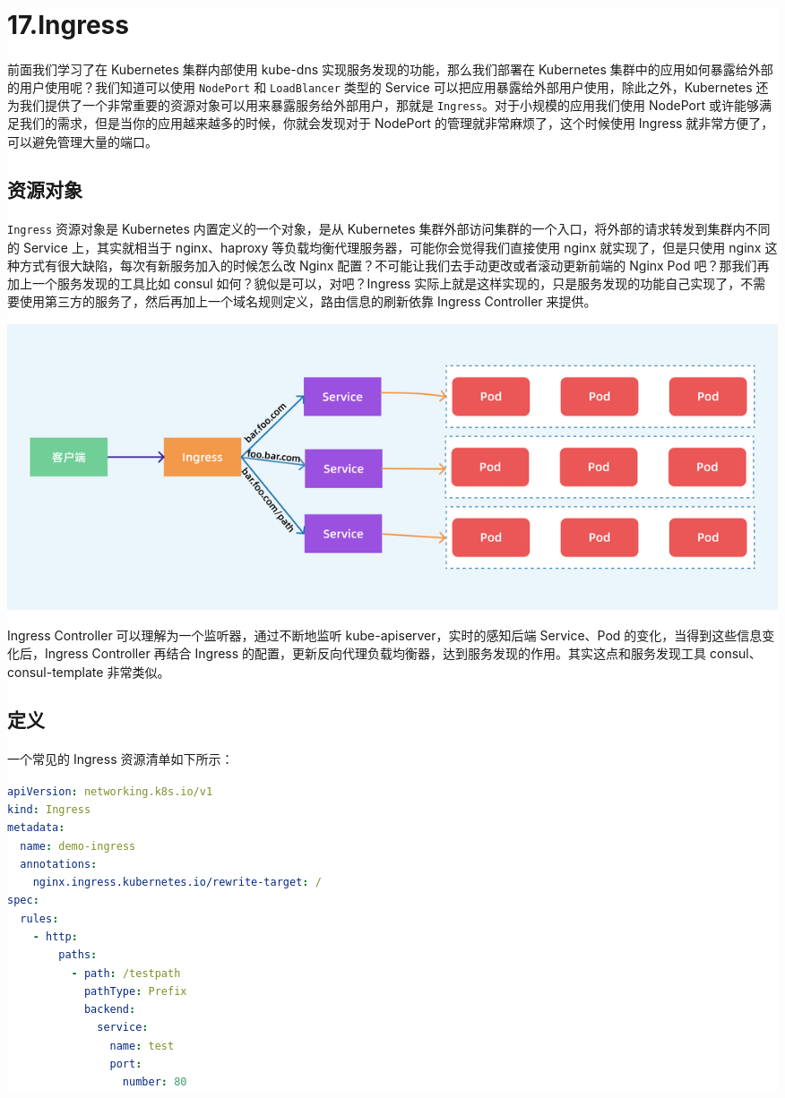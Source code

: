 # 17.Ingress

前面我们学习了在 Kubernetes 集群内部使用 kube-dns 实现服务发现的功能，那么我们部署在 Kubernetes 集群中的应用如何暴露给外部的用户使用呢？我们知道可以使用 `NodePort` 和 `LoadBlancer` 类型的 Service 可以把应用暴露给外部用户使用，除此之外，Kubernetes 还为我们提供了一个非常重要的资源对象可以用来暴露服务给外部用户，那就是 `Ingress`。对于小规模的应用我们使用 NodePort 或许能够满足我们的需求，但是当你的应用越来越多的时候，你就会发现对于 NodePort 的管理就非常麻烦了，这个时候使用 Ingress 就非常方便了，可以避免管理大量的端口。


## 资源对象

`Ingress` 资源对象是 Kubernetes 内置定义的一个对象，是从 Kubernetes 集群外部访问集群的一个入口，将外部的请求转发到集群内不同的 Service 上，其实就相当于 nginx、haproxy 等负载均衡代理服务器，可能你会觉得我们直接使用 nginx 就实现了，但是只使用 nginx 这种方式有很大缺陷，每次有新服务加入的时候怎么改 Nginx 配置？不可能让我们去手动更改或者滚动更新前端的 Nginx Pod 吧？那我们再加上一个服务发现的工具比如 consul 如何？貌似是可以，对吧？Ingress 实际上就是这样实现的，只是服务发现的功能自己实现了，不需要使用第三方的服务了，然后再加上一个域名规则定义，路由信息的刷新依靠 Ingress Controller 来提供。

![ingress-flow.png](./img/lcWwhlRnMHkIhJT1/1693830264612-5eafbf38-f8ac-4e55-b8f9-1eed60705331-845715.png)

Ingress Controller 可以理解为一个监听器，通过不断地监听 kube-apiserver，实时的感知后端 Service、Pod 的变化，当得到这些信息变化后，Ingress Controller 再结合 Ingress 的配置，更新反向代理负载均衡器，达到服务发现的作用。其实这点和服务发现工具 consul、 consul-template 非常类似。


## 定义

一个常见的 Ingress 资源清单如下所示：

```yaml
apiVersion: networking.k8s.io/v1
kind: Ingress
metadata:
  name: demo-ingress
  annotations:
    nginx.ingress.kubernetes.io/rewrite-target: /
spec:
  rules:
    - http:
        paths:
          - path: /testpath
            pathType: Prefix
            backend:
              service:
                name: test
                port:
                  number: 80
```
